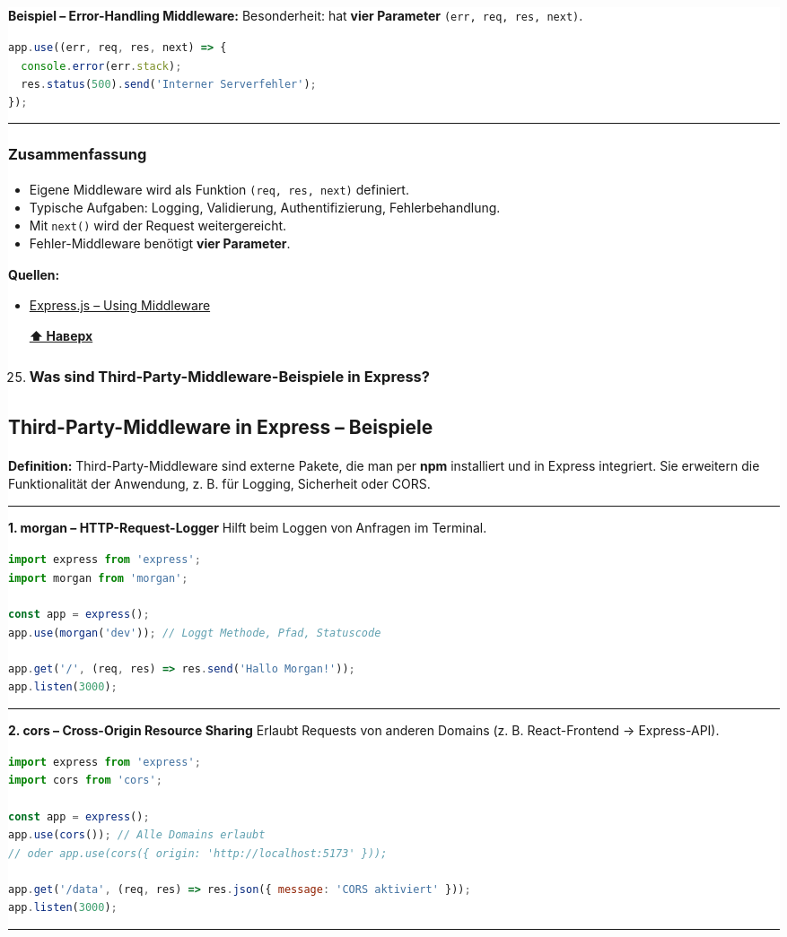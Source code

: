 
**Beispiel – Error-Handling Middleware:**
Besonderheit: hat **vier Parameter** `(err, req, res, next)`.

```js
app.use((err, req, res, next) => {
  console.error(err.stack);
  res.status(500).send('Interner Serverfehler');
});
```

---

### Zusammenfassung

* Eigene Middleware wird als Funktion `(req, res, next)` definiert.
* Typische Aufgaben: Logging, Validierung, Authentifizierung, Fehlerbehandlung.
* Mit `next()` wird der Request weitergereicht.
* Fehler-Middleware benötigt **vier Parameter**.

**Quellen:**

* [Express.js – Using Middleware](https://expressjs.com/de/guide/using-middleware.html)


  **[⬆ Наверх](#top)**

25. ### <a name="25"></a> Was sind Third-Party-Middleware-Beispiele in Express?

## Third-Party-Middleware in Express – Beispiele

**Definition:**
Third-Party-Middleware sind externe Pakete, die man per **npm** installiert und in Express integriert. Sie erweitern die Funktionalität der Anwendung, z. B. für Logging, Sicherheit oder CORS.

---

**1. morgan – HTTP-Request-Logger**
Hilft beim Loggen von Anfragen im Terminal.

```js
import express from 'express';
import morgan from 'morgan';

const app = express();
app.use(morgan('dev')); // Loggt Methode, Pfad, Statuscode

app.get('/', (req, res) => res.send('Hallo Morgan!'));
app.listen(3000);
```

---

**2. cors – Cross-Origin Resource Sharing**
Erlaubt Requests von anderen Domains (z. B. React-Frontend → Express-API).

```js
import express from 'express';
import cors from 'cors';

const app = express();
app.use(cors()); // Alle Domains erlaubt
// oder app.use(cors({ origin: 'http://localhost:5173' }));

app.get('/data', (req, res) => res.json({ message: 'CORS aktiviert' }));
app.listen(3000);
```

---